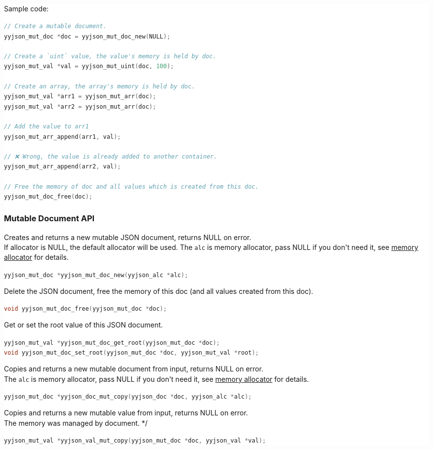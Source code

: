 Sample code:

```c
// Create a mutable document.
yyjson_mut_doc *doc = yyjson_mut_doc_new(NULL);

// Create a `uint` value, the value's memory is held by doc.
yyjson_mut_val *val = yyjson_mut_uint(doc, 100);

// Create an array, the array's memory is held by doc.
yyjson_mut_val *arr1 = yyjson_mut_arr(doc);
yyjson_mut_val *arr2 = yyjson_mut_arr(doc);

// Add the value to arr1
yyjson_mut_arr_append(arr1, val);

// ❌ Wrong, the value is already added to another container.
yyjson_mut_arr_append(arr2, val);

// Free the memory of doc and all values which is created from this doc.
yyjson_mut_doc_free(doc);
```


### Mutable Document API

Creates and returns a new mutable JSON document, returns NULL on error.<br/>
If allocator is NULL, the default allocator will be used.
The `alc` is memory allocator, pass NULL if you don't need it, see [memory allocator](#memory-allocator) for details.<br/>
```c
yyjson_mut_doc *yyjson_mut_doc_new(yyjson_alc *alc);
```

Delete the JSON document, free the memory of this doc (and all values created from this doc).
```c
void yyjson_mut_doc_free(yyjson_mut_doc *doc);
```

Get or set the root value of this JSON document.
```c
yyjson_mut_val *yyjson_mut_doc_get_root(yyjson_mut_doc *doc);
void yyjson_mut_doc_set_root(yyjson_mut_doc *doc, yyjson_mut_val *root);
```

Copies and returns a new mutable document from input, returns NULL on error.<br/>
The `alc` is memory allocator, pass NULL if you don't need it, see [memory allocator](#memory-allocator) for details.<br/>
```c
yyjson_mut_doc *yyjson_doc_mut_copy(yyjson_doc *doc, yyjson_alc *alc);
```

Copies and returns a new mutable value from input, returns NULL on error.<br/>
The memory was managed by document. */
```c
yyjson_mut_val *yyjson_val_mut_copy(yyjson_mut_doc *doc, yyjson_val *val);
```
